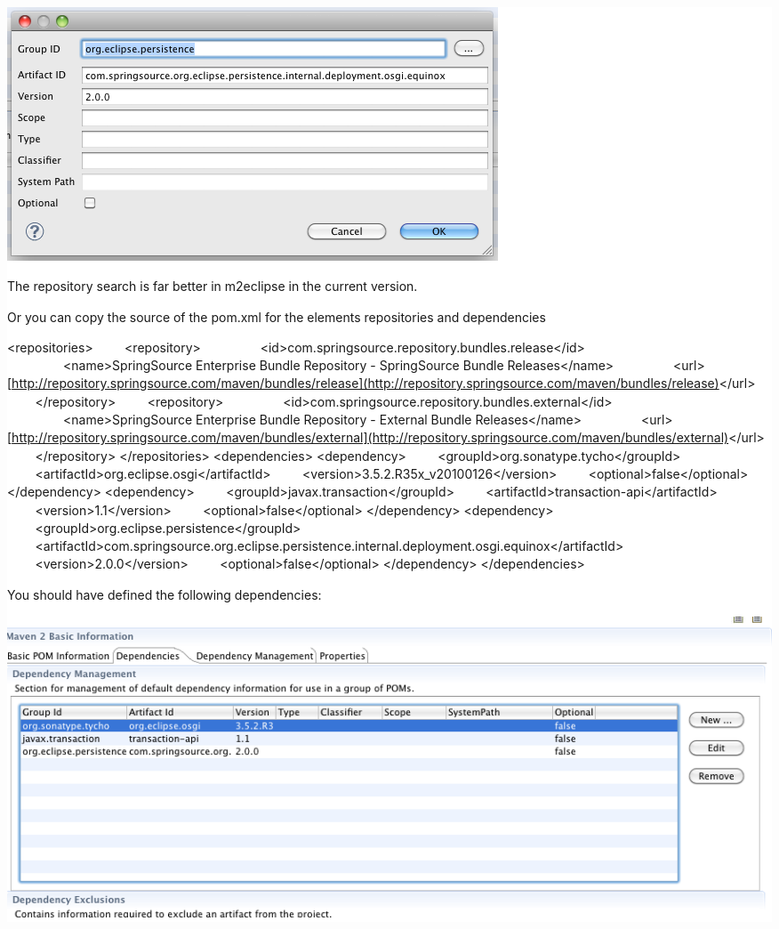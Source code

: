 ![bildschirmfoto2010-05-23um12-29-37.png](images/bildschirmfoto2010-05-23um12-29-37.png)​

The repository search is far better in m2eclipse in the current version.

Or you can copy the source of the pom.xml for the elements repositories and dependencies

<repositories\>         <repository\>                 <id\>com.springsource.repository.bundles.release</id\>                 <name\>SpringSource Enterprise Bundle Repository - SpringSource Bundle Releases</name\>                 <url\>[http://repository.springsource.com/maven/bundles/release](http://repository.springsource.com/maven/bundles/release)</url\>         </repository\>         <repository\>                 <id\>com.springsource.repository.bundles.external</id\>                 <name\>SpringSource Enterprise Bundle Repository - External Bundle Releases</name\>                 <url\>[http://repository.springsource.com/maven/bundles/external](http://repository.springsource.com/maven/bundles/external)</url\>         </repository\> </repositories\> <dependencies\> <dependency\>         <groupId\>org.sonatype.tycho</groupId\>         <artifactId\>org.eclipse.osgi</artifactId\>         <version\>3.5.2.R35x_v20100126</version\>         <optional\>false</optional\> </dependency\> <dependency\>         <groupId\>javax.transaction</groupId\>         <artifactId\>transaction-api</artifactId\>         <version\>1.1</version\>         <optional\>false</optional\> </dependency\> <dependency\>         <groupId\>org.eclipse.persistence</groupId\>         <artifactId\>com.springsource.org.eclipse.persistence.internal.deployment.osgi.equinox</artifactId\>         <version\>2.0.0</version\>         <optional\>false</optional\> </dependency\> </dependencies\>

You should have defined the following dependencies:

![bildschirmfoto2010-05-23um12-34-00.png](images/bildschirmfoto2010-05-23um12-34-00.png)
